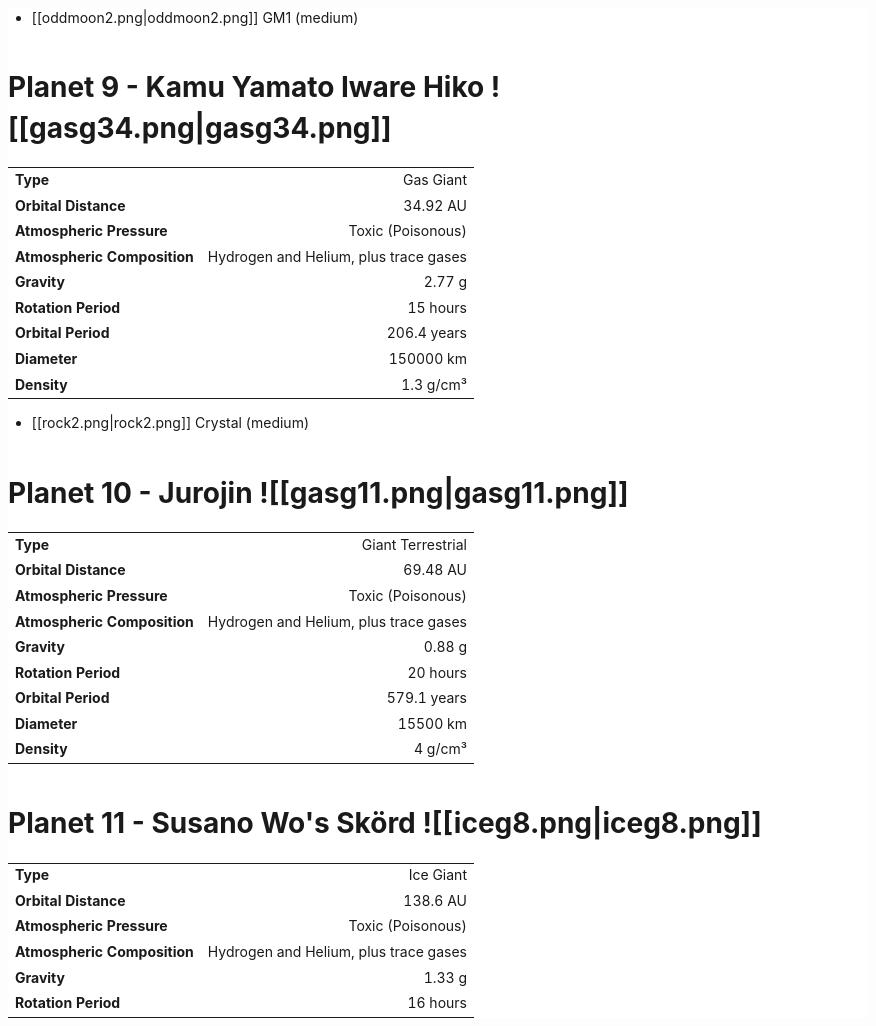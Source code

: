 

- [[oddmoon2.png\|oddmoon2.png]] GM1 (medium)

# Planet 9 - Kamu Yamato Iware Hiko ![[gasg34.png\|gasg34.png]]
|                             |                           |
| --------------------------- | -------------------------:|
| **Type**                    |             Gas Giant |
| **Orbital Distance**        |   34.92 AU |
| **Atmospheric Pressure**    |       Toxic (Poisonous) |
| **Atmospheric Composition** |      Hydrogen and Helium, plus trace gases |
| **Gravity**                 |        2.77 g |
| **Rotation Period**         |  15 hours |
| **Orbital Period** | 206.4 years |
| **Diameter**                |      150000 km | 
| **Density**                 |    1.3 g/cm³ |



- [[rock2.png\|rock2.png]] Crystal (medium)

# Planet 10 - Jurojin ![[gasg11.png\|gasg11.png]]
|                             |                           |
| --------------------------- | -------------------------:|
| **Type**                    |             Giant Terrestrial |
| **Orbital Distance**        |   69.48 AU |
| **Atmospheric Pressure**    |       Toxic (Poisonous) |
| **Atmospheric Composition** |      Hydrogen and Helium, plus trace gases |
| **Gravity**                 |        0.88 g |
| **Rotation Period**         |  20 hours |
| **Orbital Period** | 579.1 years |
| **Diameter**                |      15500 km | 
| **Density**                 |    4 g/cm³ |





# Planet 11 - Susano Wo's Skörd ![[iceg8.png\|iceg8.png]]
|                             |                           |
| --------------------------- | -------------------------:|
| **Type**                    |             Ice Giant |
| **Orbital Distance**        |   138.6 AU |
| **Atmospheric Pressure**    |       Toxic (Poisonous) |
| **Atmospheric Composition** |      Hydrogen and Helium, plus trace gases |
| **Gravity**                 |        1.33 g |
| **Rotation Period**         |  16 hours |